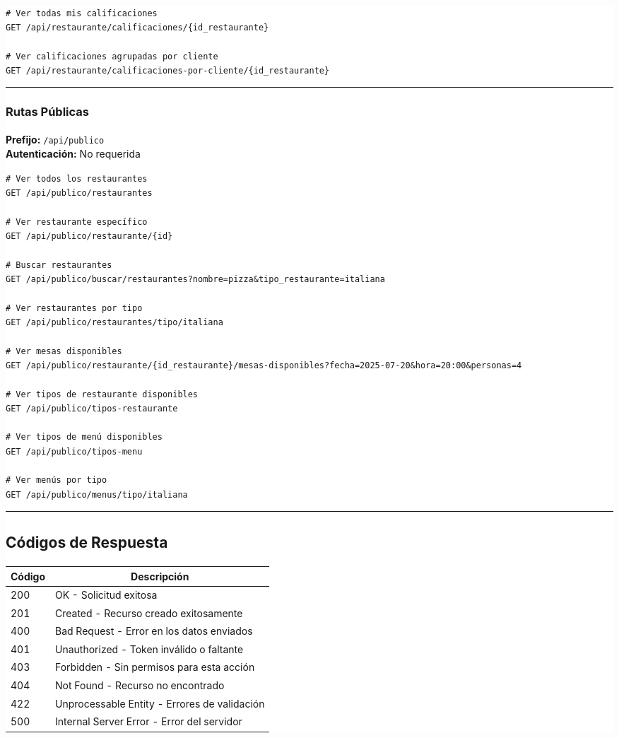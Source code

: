 ```http
# Ver todas mis calificaciones
GET /api/restaurante/calificaciones/{id_restaurante}

# Ver calificaciones agrupadas por cliente
GET /api/restaurante/calificaciones-por-cliente/{id_restaurante}
```

---

### Rutas Públicas

**Prefijo:** `/api/publico`  
**Autenticación:** No requerida

```http
# Ver todos los restaurantes
GET /api/publico/restaurantes

# Ver restaurante específico
GET /api/publico/restaurante/{id}

# Buscar restaurantes
GET /api/publico/buscar/restaurantes?nombre=pizza&tipo_restaurante=italiana

# Ver restaurantes por tipo
GET /api/publico/restaurantes/tipo/italiana

# Ver mesas disponibles
GET /api/publico/restaurante/{id_restaurante}/mesas-disponibles?fecha=2025-07-20&hora=20:00&personas=4

# Ver tipos de restaurante disponibles
GET /api/publico/tipos-restaurante

# Ver tipos de menú disponibles
GET /api/publico/tipos-menu

# Ver menús por tipo
GET /api/publico/menus/tipo/italiana
```

---

## Códigos de Respuesta

| Código | Descripción |
|--------|------------|
| 200 | OK - Solicitud exitosa |
| 201 | Created - Recurso creado exitosamente |
| 400 | Bad Request - Error en los datos enviados |
| 401 | Unauthorized - Token inválido o faltante |
| 403 | Forbidden - Sin permisos para esta acción |
| 404 | Not Found - Recurso no encontrado |
| 422 | Unprocessable Entity - Errores de validación |
| 500 | Internal Server Error - Error del servidor |
